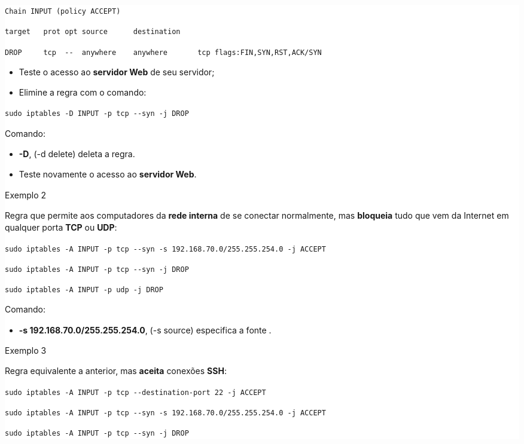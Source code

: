 

`Chain INPUT (policy ACCEPT)`  

`target   prot opt source      destination         `  

`DROP     tcp  --  anywhere    anywhere       tcp flags:FIN,SYN,RST,ACK/SYN`



- Teste o acesso ao **servidor Web** de seu servidor;

- Elimine a regra com o comando:



`sudo iptables -D INPUT -p tcp --syn -j DROP`



  

Comando:



- **-D**, (-d delete) deleta a regra.



- Teste novamente o acesso ao **servidor Web**.



Exemplo 2  

Regra que permite aos computadores da **rede interna** de se conectar normalmente, mas **bloqueia** tudo que vem da Internet em qualquer porta **TCP** ou **UDP**:



`sudo iptables -A INPUT -p tcp --syn -s 192.168.70.0/255.255.254.0 -j ACCEPT`  

`sudo iptables -A INPUT -p tcp --syn -j DROP`  

`sudo iptables -A INPUT -p udp -j DROP`



  

Comando:



- **-s 192.168.70.0/255.255.254.0**, (-s source) especifica a fonte .







Exemplo 3  

Regra equivalente a anterior, mas **aceita** conexões **SSH**:



`sudo iptables -A INPUT -p tcp --destination-port 22 -j ACCEPT`  

`sudo iptables -A INPUT -p tcp --syn -s 192.168.70.0/255.255.254.0 -j ACCEPT`  

`sudo iptables -A INPUT -p tcp --syn -j DROP`  
